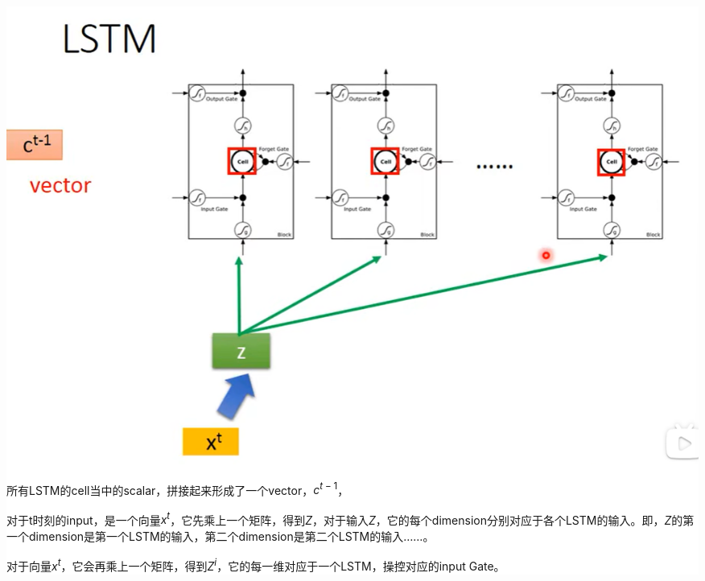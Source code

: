 ![](assets/4-RNN/file-20241130095846052.png)

所有LSTM的cell当中的scalar，拼接起来形成了一个vector，$c^{t-1}$，

对于t时刻的input，是一个向量$x^t$，它先乘上一个矩阵，得到$Z$，对于输入$Z$，它的每个dimension分别对应于各个LSTM的输入。即，$Z$的第一个dimension是第一个LSTM的输入，第二个dimension是第二个LSTM的输入……。

对于向量$x^t$，它会再乘上一个矩阵，得到$Z^i$，它的每一维对应于一个LSTM，操控对应的input Gate。
